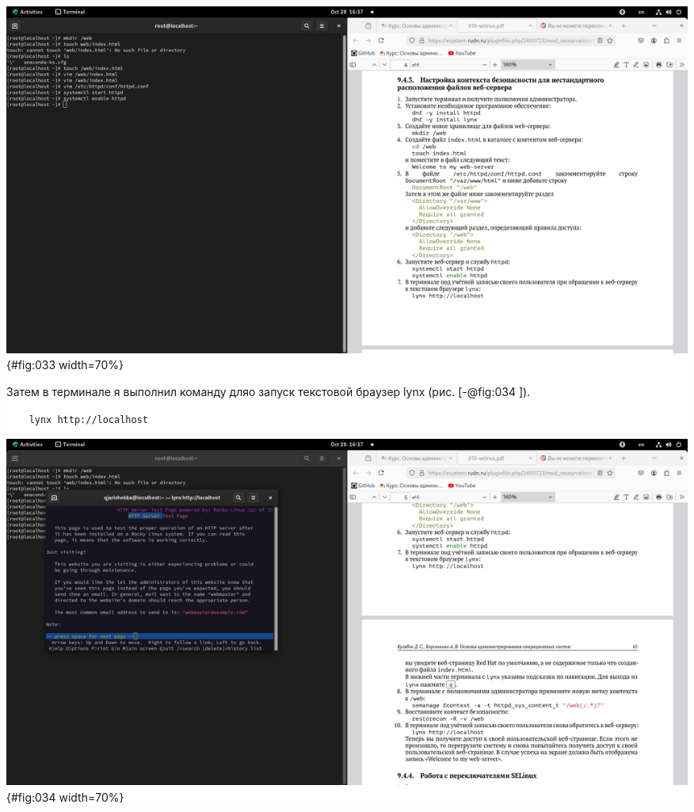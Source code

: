 ![запуск службы и веба-сервера](image/33.png){#fig:033 	width=70%}

Затем в терминале я выполнил команду дляо запуск текстовой браузер lynx (рис. [-@fig:034	]).

		lynx http://localhost

![текстовой браузер lynx](image/34.png){#fig:034 	width=70%}

